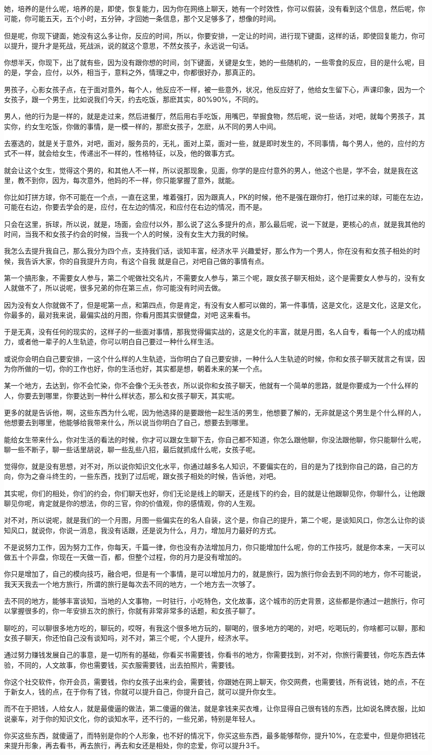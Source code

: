 她，培养的是什么呢，培养的是，即使，恢复能力，因为你在网络上聊天，她有一个时效性，你可以假装，没有看到这个信息，然后呢，你可能，你可能五天，五个小时，五分钟，才回她一条信息，那个又足够多了，想像的时间。

但是呢，你现下键面，她没有这么多让你，反应的时间，所以，你要安排，一定让的时间，进行现下键面，这样的话，即使回复能力，你可以提升，提升才是死战，死战派，说的就这个意思，不然女孩子，永远说一句话。

你想半天，你现下，出了就有些，因为没有跟你想的时间，剑下键面，关键是女生，她的一些随机的，一些零食的反应，目的是什么呢，目的是，学会，应付，以外，相当于，意料之外，情理之中，你都很好办，那真正的。

男孩子，心影女孩子点，在于面对意外，每个人，他反应不一样，被一些意外，状况，他反应好了，他给女生留下心，声课印象，因为一个女孩子，跟一个男生，比如说我们今天，约去吃饭，那麽其实，80%90%，不同的。

男人，他的行为是一样的，就是走过来，然后进餐厅，然后用右手吃饭，用嘴巴，举掘食物，然后呢，说一些话，对吧，就每个男孩子，其实你，约女生吃饭，你做的事情，是一模一样的，那麽女孩子，怎麽，从不同的男人中间。

去塞选的，就是关于意外，对吧，面对，服务员的，无礼，面对上菜，面对一些，就是即时发生的，不同事情，每个男人，他的，应付的方式不一样，就会给女生，传递出不一样的，性格特征，以及，他的做事方式。

就会让这个女生，觉得这个男的，和其他人不一样，所以说那现象，见面，你学的是应付意外的男人，他这个也是，学不会，就是我在这里，教不到你，因为，每次意外，他妈的不一样，你只能掌握了意外，就能。

你比如打拼方球，你不可能在一个点，一直在这里，堆着强打，因为跟真人，PK的时候，他不是强在跟你打，他打过来的球，可能在左边，可能在右边，你要去学会的是，应付，在左边的情况，和应付在右边的情况，而不是。

只会在这里，拆球，所以说，就是，场面，会应付以外，那么说了这么多提升的点，那么最后呢，说一下就是，更核心的点，就是我其他的时间，当我不和女孩子约会的时候，当我一个人的时候，没有女生大力我的时候。

我怎么去提升我自己，那么我分为四个点，支持我们话，谈知丰富，经济水平 兴趣爱好，那么作为一个男人，你在没有和女孩子相处的时候，我告诉大家，你的自我提升方向，有这个自我 就是自己，对吧自己做的事情有点。

第一个搞形象，不需要女人参与，第二个呢做社交名片，不需要女人参与，第三个呢，跟女孩子聊天相处，这个是需要女人参与的，没有女人就做不了，所以说呢，很多兄弟的你在第三点，你可能没有时间去做。

因为没有女人你就做不了，但是呢第一点，和第四点，你是肯定，有没有女人都可以做的，第一件事情，这是文化，这是文化，这是文化，你最多的，最对我来说，最偏实战的月图，你看月图其实很健盘，对吧 这来看书。

于是无真，没有任何的现实的，这样子的一些面对事情，那我觉得偏实战的，这是文化的丰富，就是月图，名人自专，看每一个人的成功精力，或者他一辈子的人生轨迹，你可以明白自己要过一种什么样生活。

或说你会明白自己要安排，一这个什么样的人生轨迹，当你明白了自己要安排，一种什么人生轨迹的时候，你和女孩子聊天就言之有误，因为你所做的一切，你的工作也好，你的生活也好，其实都是想，朝着未来的某一个点。

某一个地方，去达到，你不会忙染，你不会像个无头苍衣，所以说你和女孩子聊天，他就有一个简单的思路，就是你要成为一个什么样的人，你要去到哪里，你要达到一种什么样状态，那么和女孩子聊天，其实呢。

更多的就是告诉他，啊，这些东西为什么呢，因为他选择的是要跟他一起生活的男生，他想要了解的，无非就是这个男生是个什么样的人，他想要去到哪里，他能够给我带来什么，所以说当你明白了自己，想要去到哪里。

能给女生带来什么，你对生活的看法的时候，你才可以跟女生聊下去，你自己都不知道，你怎么跟他聊，你没法跟他聊，你只能聊什么呢，聊一些不断子，聊一些话里胡说，聊一些乱些八招，最后就抓成什么呢，女孩子呢。

觉得你，就是没有思想，对不对，所以说你知识文化水平，你通过越多名人知识，不要偏实在的，目的是为了找到你自己的路，自己的方向，你为之奋斗终生的，一些东西，找到了过后呢，跟女孩子相处的时候，告诉他，对吧。

其实呢，你们的相处，你们的约会，你们聊天也好，你们无论是线上的聊天，还是线下的约会，目的就是让他跟聊见你，你聊什么，让他跟聊见你呢，肯定就是你的想法，你的三官，你的价值观，你的感情观，你的人生观。

对不对，所以说呢，就是我们的一个月图，月图一些偏实在的名人自装，这个是，你自己的提升，第二个呢，是谈知风口，你怎么让你的谈知风口，就说你，你说一消息，我没有话跟，还是说为什么，月力，增加月力最好的方式。

不是说努力工作，因为努力工作，你每天，千篇一律，你也没有办法增加月力，你只能增加什么呢，你的工作技巧，就是你本来，一天可以做五十个非盘，你现在一天做一百，都，但整个过程，你的月力是没有增加的。

你只是增加了，自己的模向技巧，融合吧，但是有一个事情，是可以增加月力的，就是旅行，因为旅行你会去到不同的地方，你不可能说，我天天我去一个地方旅行，所谓的旅行是每次去不同的地方，一个地方去一次够了。

去不同的地方，能够丰富谈知，当地的人文事物，一时驻行，小吃特色，文化故事，这个城市的历史背景，这些都是你通过一趟旅行，你可以掌握很多的，你一年安排五次的旅行，你就有非常非常多的话题，和女孩子聊了。

聊吃的，可以聊很多地方吃的，聊玩的，哎呀，有我这个很多地方玩的，聊喝的，很多地方的喝的，对吧，吃喝玩的，你啥都可以聊，那和女孩子聊天，你还怕自己没有谈知吗，对不对，第三个呢，个人提升，经济水平。

通过努力赚钱发展自己的事意，是一切所有的基础，你看买书需要钱，你看书的地方，你需要找到，对不对，你旅行需要钱，你吃东西去体验，不同的，人文故事，你也需要钱，买衣服需要钱，出去拍照片，需要钱。

你这个社交软件，你开会员，需要钱，你约女孩子出来约会，需要钱，你跟她在网上聊天，你交网费，也需要钱，所有说钱，她的点，不在于新女人，钱的点，在于你有了钱，你就可以提升自己，你提升自己，就可以提升你女生。

而不在于把钱，人给女人，就是最傻逼的做法，第二傻逼的做法，就是拿钱来买衣堆，让你显得自己很有钱的东西，比如说名牌衣服，比如说豪车，对于你的知识文化，你的谈知水平，还不行的，一些兄弟，特别是年轻人。

你买这些东西，就傻逼了，而特别是你的个人形象，也不好的情况下，你买这些东西，最多能够帮你，提升10%，在恋爱中，但是你把钱花来提升形象，再去看书，再去旅行，再去和女还是相处，你的恋爱，你可以提升3千。
